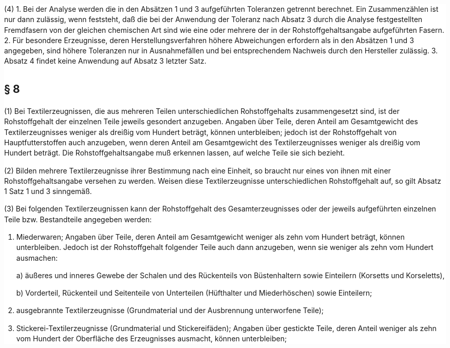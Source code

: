 (4) 1. Bei der Analyse werden die in den Absätzen 1 und 3 aufgeführten
Toleranzen getrennt berechnet. Ein Zusammenzählen ist nur dann
zulässig, wenn feststeht, daß die bei der Anwendung der Toleranz nach
Absatz 3 durch die Analyse festgestellten Fremdfasern von der gleichen
chemischen Art sind wie eine oder mehrere der in der
Rohstoffgehaltsangabe aufgeführten Fasern.
2\. Für besondere Erzeugnisse, deren Herstellungsverfahren höhere
Abweichungen erfordern als in den Absätzen 1 und 3 angegeben, sind
höhere Toleranzen nur in Ausnahmefällen und bei entsprechendem
Nachweis durch den Hersteller zulässig.
3\. Absatz 4 findet keine Anwendung auf Absatz 3 letzter Satz.

## § 8

(1) Bei Textilerzeugnissen, die aus mehreren Teilen unterschiedlichen
Rohstoffgehalts zusammengesetzt sind, ist der Rohstoffgehalt der
einzelnen Teile jeweils gesondert anzugeben. Angaben über Teile, deren
Anteil am Gesamtgewicht des Textilerzeugnisses weniger als dreißig vom
Hundert beträgt, können unterbleiben; jedoch ist der Rohstoffgehalt
von Hauptfutterstoffen auch anzugeben, wenn deren Anteil am
Gesamtgewicht des Textilerzeugnisses weniger als dreißig vom Hundert
beträgt. Die Rohstoffgehaltsangabe muß erkennen lassen, auf welche
Teile sie sich bezieht.

(2) Bilden mehrere Textilerzeugnisse ihrer Bestimmung nach eine
Einheit, so braucht nur eines von ihnen mit einer
Rohstoffgehaltsangabe versehen zu werden. Weisen diese
Textilerzeugnisse unterschiedlichen Rohstoffgehalt auf, so gilt Absatz
1 Satz 1 und 3 sinngemäß.

(3) Bei folgenden Textilerzeugnissen kann der Rohstoffgehalt des
Gesamterzeugnisses oder der jeweils aufgeführten einzelnen Teile bzw.
Bestandteile angegeben werden:

1.  Miederwaren; Angaben über Teile, deren Anteil am Gesamtgewicht weniger
    als zehn vom Hundert beträgt, können unterbleiben. Jedoch ist der
    Rohstoffgehalt folgender Teile auch dann anzugeben, wenn sie weniger
    als zehn vom Hundert ausmachen:

    a)  äußeres und inneres Gewebe der Schalen und des Rückenteils von
        Büstenhaltern sowie Einteilern (Korsetts und Korseletts),


    b)  Vorderteil, Rückenteil und Seitenteile von Unterteilen (Hüfthalter und
        Miederhöschen) sowie Einteilern;





2.  ausgebrannte Textilerzeugnisse (Grundmaterial und der Ausbrennung
    unterworfene Teile);


3.  Stickerei-Textilerzeugnisse (Grundmaterial und Stickereifäden);
    Angaben über gestickte Teile, deren Anteil weniger als zehn vom
    Hundert der Oberfläche des Erzeugnisses ausmacht, können unterbleiben;

